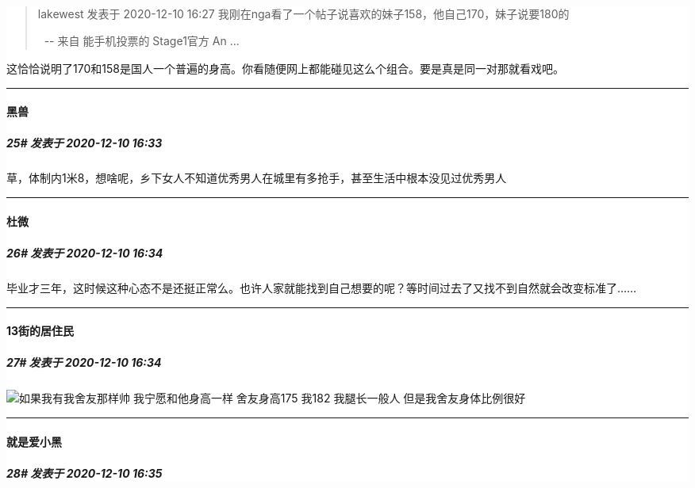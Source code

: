 

<blockquote>lakewest 发表于 2020-12-10 16:27
我刚在nga看了一个帖子说喜欢的妹子158，他自己170，妹子说要180的


  -- 来自 能手机投票的 Stage1官方 An ...</blockquote>
这恰恰说明了170和158是国人一个普遍的身高。你看随便网上都能碰见这么个组合。要是真是同一对那就看戏吧。







*****

####  黑兽  
##### 25#       发表于 2020-12-10 16:33




草，体制内1米8，想啥呢，乡下女人不知道优秀男人在城里有多抢手，甚至生活中根本没见过优秀男人







*****

####  杜微  
##### 26#       发表于 2020-12-10 16:34




毕业才三年，这时候这种心态不是还挺正常么。也许人家就能找到自己想要的呢？等时间过去了又找不到自然就会改变标准了……







*****

####  13街的居住民  
##### 27#       发表于 2020-12-10 16:34



<img src="https://static.saraba1st.com/image/smiley/face2017/001.png" referrerpolicy="no-referrer">如果我有我舍友那样帅 我宁愿和他身高一样 舍友身高175 我182 我腿长一般人 但是我舍友身体比例很好







*****

####  就是爱小黑  
##### 28#       发表于 2020-12-10 16:35


